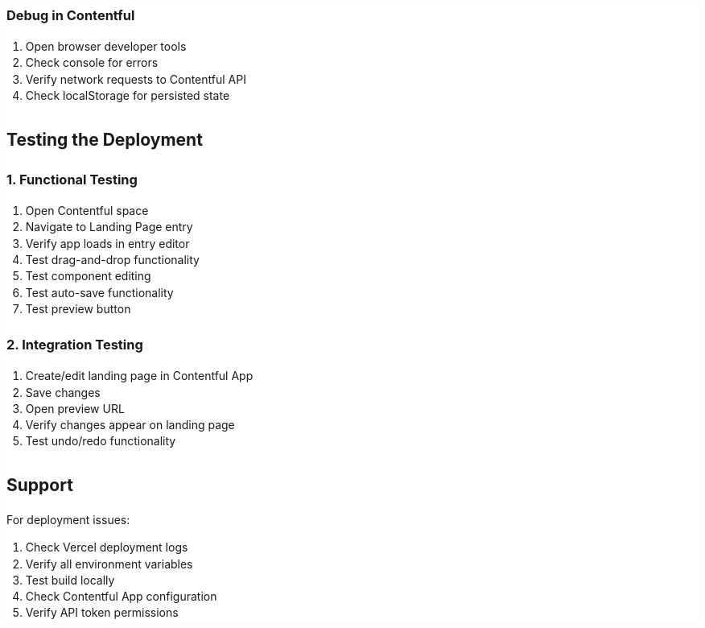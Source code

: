 ### Debug in Contentful

1. Open browser developer tools
2. Check console for errors
3. Verify network requests to Contentful API
4. Check localStorage for persisted state

## Testing the Deployment

### 1. Functional Testing

1. Open Contentful space
2. Navigate to Landing Page entry
3. Verify app loads in entry editor
4. Test drag-and-drop functionality
5. Test component editing
6. Test auto-save functionality
7. Test preview button

### 2. Integration Testing

1. Create/edit landing page in Contentful App
2. Save changes
3. Open preview URL
4. Verify changes appear on landing page
5. Test undo/redo functionality

## Support

For deployment issues:

1. Check Vercel deployment logs
2. Verify all environment variables
3. Test build locally
4. Check Contentful App configuration
5. Verify API token permissions